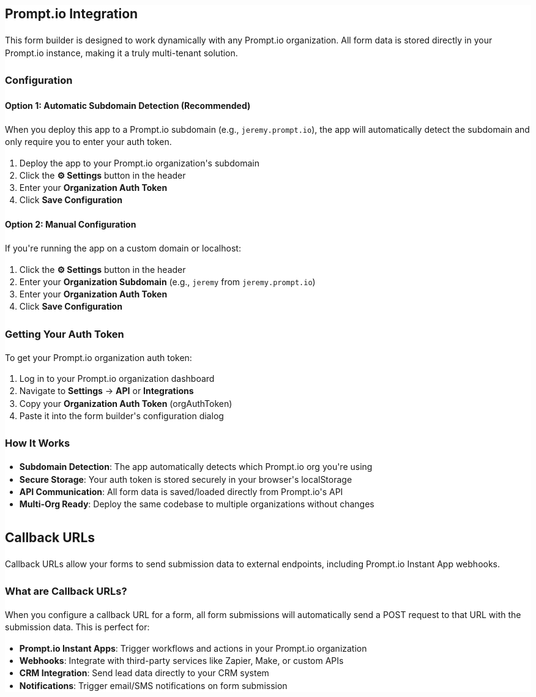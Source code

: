 ## Prompt.io Integration

This form builder is designed to work dynamically with any Prompt.io organization. All form data is stored directly in your Prompt.io instance, making it a truly multi-tenant solution.

### Configuration

#### Option 1: Automatic Subdomain Detection (Recommended)

When you deploy this app to a Prompt.io subdomain (e.g., `jeremy.prompt.io`), the app will automatically detect the subdomain and only require you to enter your auth token.

1. Deploy the app to your Prompt.io organization's subdomain
2. Click the **⚙️ Settings** button in the header
3. Enter your **Organization Auth Token**
4. Click **Save Configuration**

#### Option 2: Manual Configuration

If you're running the app on a custom domain or localhost:

1. Click the **⚙️ Settings** button in the header
2. Enter your **Organization Subdomain** (e.g., `jeremy` from `jeremy.prompt.io`)
3. Enter your **Organization Auth Token**
4. Click **Save Configuration**

### Getting Your Auth Token

To get your Prompt.io organization auth token:

1. Log in to your Prompt.io organization dashboard
2. Navigate to **Settings** → **API** or **Integrations**
3. Copy your **Organization Auth Token** (orgAuthToken)
4. Paste it into the form builder's configuration dialog

### How It Works

- **Subdomain Detection**: The app automatically detects which Prompt.io org you're using
- **Secure Storage**: Your auth token is stored securely in your browser's localStorage
- **API Communication**: All form data is saved/loaded directly from Prompt.io's API
- **Multi-Org Ready**: Deploy the same codebase to multiple organizations without changes

## Callback URLs

Callback URLs allow your forms to send submission data to external endpoints, including Prompt.io Instant App webhooks.

### What are Callback URLs?

When you configure a callback URL for a form, all form submissions will automatically send a POST request to that URL with the submission data. This is perfect for:

- **Prompt.io Instant Apps**: Trigger workflows and actions in your Prompt.io organization
- **Webhooks**: Integrate with third-party services like Zapier, Make, or custom APIs
- **CRM Integration**: Send lead data directly to your CRM system
- **Notifications**: Trigger email/SMS notifications on form submission
